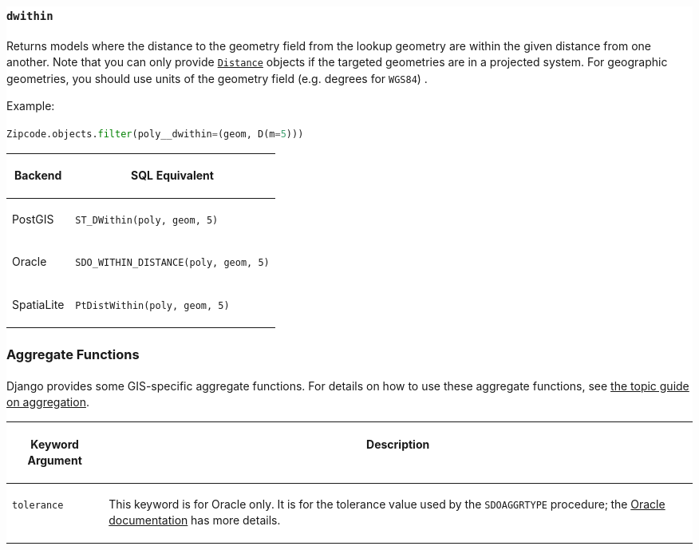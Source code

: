 ### `dwithin`

Returns models where the distance to the geometry field from the lookup
geometry are within the given distance from one another. Note that you can only
provide [`Distance`](measure.md#django.contrib.gis.measure.Distance) objects if the targeted
geometries are in a projected system. For geographic geometries, you should use
units of the geometry field (e.g. degrees for `WGS84`) .

Example:

```python
Zipcode.objects.filter(poly__dwithin=(geom, D(m=5)))
```

<table class="docutils">
<thead>
<tr class="row-odd"><th class="head"><p>Backend</p></th>
<th class="head"><p>SQL Equivalent</p></th>
</tr>
</thead>
<tbody>
<tr class="row-even"><td><p>PostGIS</p></td>
<td><p><code>ST_DWithin(poly, geom, 5)</code></p></td>
</tr>
<tr class="row-odd"><td><p>Oracle</p></td>
<td><p><code>SDO_WITHIN_DISTANCE(poly, geom, 5)</code></p></td>
</tr>
<tr class="row-even"><td><p>SpatiaLite</p></td>
<td><p><code>PtDistWithin(poly, geom, 5)</code></p></td>
</tr>
</tbody>
</table>

### Aggregate Functions

Django provides some GIS-specific aggregate functions. For details on how to
use these aggregate functions, see [the topic guide on aggregation](../../../topics/db/aggregation.md).

<table class="docutils">
<thead>
<tr class="row-odd"><th class="head"><p>Keyword Argument</p></th>
<th class="head"><p>Description</p></th>
</tr>
</thead>
<tbody>
<tr class="row-even"><td><p><code>tolerance</code></p></td>
<td><p>This keyword is for Oracle only.  It is for the
tolerance value used by the <code>SDOAGGRTYPE</code>
procedure; the  <a class="reference external" href="https://docs.oracle.com/en/database/oracle/oracle-database/21/spatl/spatial-concepts.md#GUID-CE10AB14-D5EA-43BA-A647-DAC9EEF41EE6">Oracle documentation</a> has more
details.</p></td>
</tr>
</tbody>
</table>
